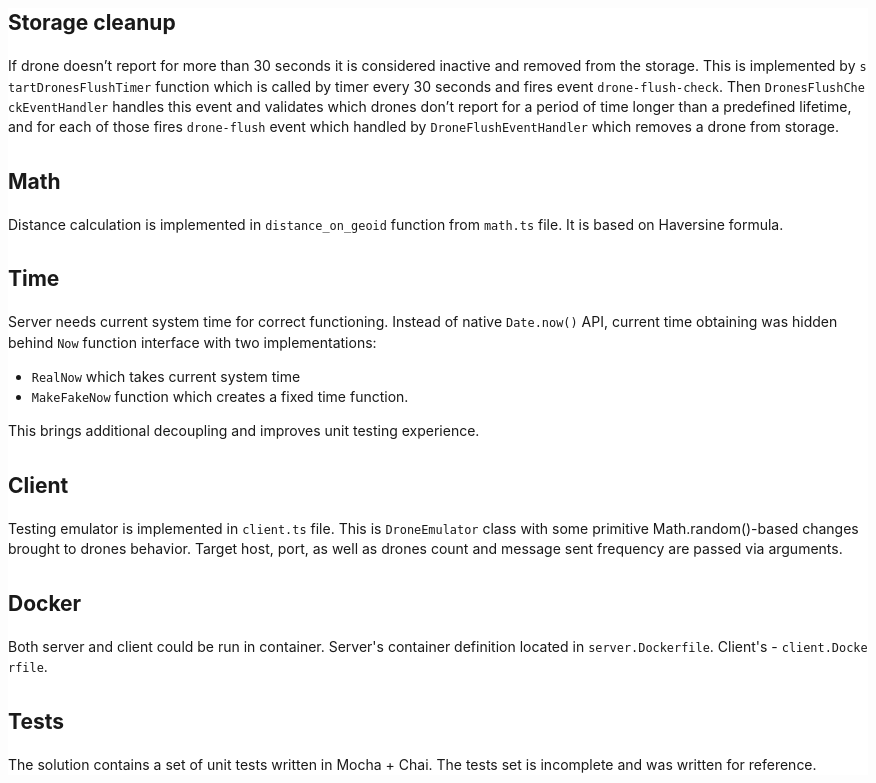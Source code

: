 ## Storage cleanup

If drone doesn’t report for more than 30 seconds it is considered inactive and
removed from the storage. This is implemented by `startDronesFlushTimer`
function which is called by timer every 30 seconds and fires event
`drone-flush-check`. Then `DronesFlushCheckEventHandler` handles this event and
validates which drones don’t report for a period of time longer than a
predefined lifetime, and for each of those fires `drone-flush` event which
handled by `DroneFlushEventHandler` which removes a drone from storage.

## Math

Distance calculation is implemented in `distance_on_geoid` function from
`math.ts` file. It is based on Haversine formula.

## Time

Server needs current system time for correct functioning. Instead of native
`Date.now()` API, current time obtaining was hidden behind `Now` function
interface with two implementations: 

- `RealNow` which takes current system time
- `MakeFakeNow` function which creates a fixed time function.

This brings additional decoupling and improves unit testing experience.

## Client

Testing emulator is implemented in `client.ts` file. This is `DroneEmulator`
class with some primitive Math.random()-based changes brought to drones
behavior. Target host, port, as well as drones count and message sent frequency
are passed via arguments.

## Docker

Both server and client could be run in container. Server's container definition
located in `server.Dockerfile`. Client's - `client.Dockerfile`.

## Tests

The solution contains a set of unit tests written in Mocha + Chai. The tests 
set is incomplete and was written for reference.